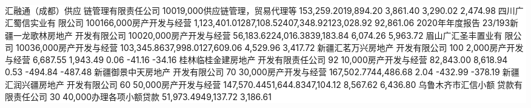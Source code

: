 汇融通（成都）供应
链管理有限责任公司
10019,000供应链管理，贸易代理等
153,259.2019,894.20
3,861.40
3,290.02
2,474.98
四川广汇蜀信实业有
限公司
100166,000房产开发与经营
1,123,401.01287,108.52407,348.92123,028.92
92,861.06
2020年年度报告
23/193新疆一龙歌林房地产
开发有限公司
10020,000房产开发与经营
56,183.6224,016.3839,183.84
6,074.26
5,963.72
眉山广汇圣丰置业有
限公司
10036,000房产开发与经营
103,345.8637,998.0127,609.06
4,529.96
3,417.72
新疆汇茗万兴房地产
开发有限公司
100
2,000房产开发与经营
6,687.55
1,943.49
0.06
-41.16
-34.16
桂林临桂金建房地产
开发有限责任公司
92
10,000房产开发与经营
82,843.00
8,618.94
0.53
-494.84
-487.48
新疆御景中天房地产
开发有限公司
70
30,000房产开发与经营
167,502.7744,486.68
2.04
-432.99
-378.19
新疆汇润兴疆房地产
开发有限公司
60
50,000房产开发与经营
147,570.4451,644.8347,104.12
8,567.62
6,436.80
乌鲁木齐市汇信小额
贷款有限责任公司
30
40,000办理各项小额贷款
51,973.4949,137.72
3,186.61